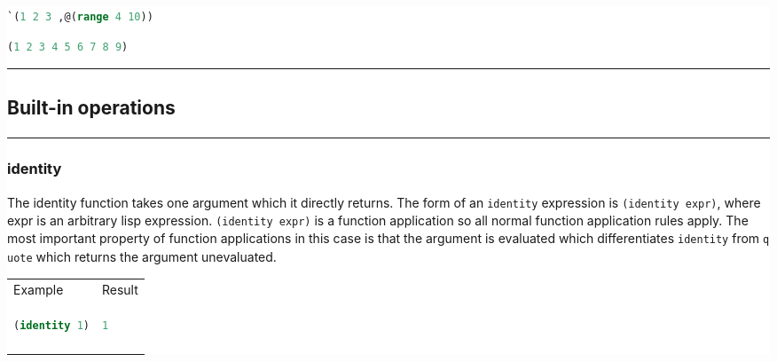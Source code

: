```clj
`(1 2 3 ,@(range 4 10))
```


</td>
<td>

```clj
(1 2 3 4 5 6 7 8 9)
```


</td>
</tr>
</table>




---

## Built-in operations


---


### identity

The identity function takes one argument which it directly returns. The form of an `identity` expression is `(identity expr)`, where expr is an arbitrary lisp expression. `(identity expr)` is a function application so all normal function application rules apply. The most important property of function applications in this case is that the argument is evaluated which differentiates `identity` from `quote` which returns the argument unevaluated. 

<table>
<tr>
<td> Example </td> <td> Result </td>
</tr>
<tr>
<td>

```clj
(identity 1)
```


</td>
<td>

```clj
1
```


</td>
</tr>
<tr>
<td>
